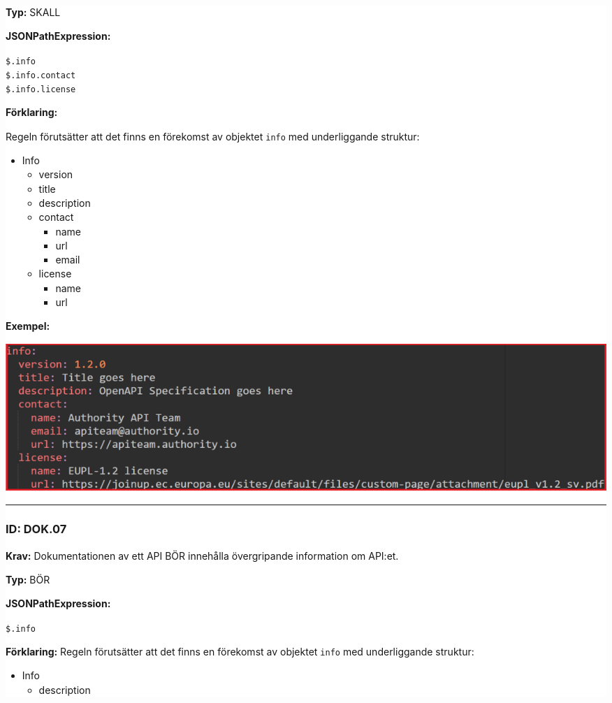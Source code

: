 **Typ:** SKALL

**JSONPathExpression:** 
```
$.info
$.info.contact
$.info.license
```

**Förklaring:** 

  Regeln förutsätter att det finns en förekomst av objektet `info` med underliggande struktur:
  - Info
    - version
    - title
    - description
    - contact
      - name
      - url
      - email
    - license
      - name
      - url

**Exempel:**

![alt text](dok3.png)

---

### ID: DOK.07
**Krav:** Dokumentationen av ett API BÖR innehålla övergripande information om API:et.

**Typ:** BÖR

**JSONPathExpression:** 
```
$.info
```

**Förklaring:** 
  Regeln förutsätter att det finns en förekomst av objektet `info` med underliggande struktur:
  - Info
    - description
